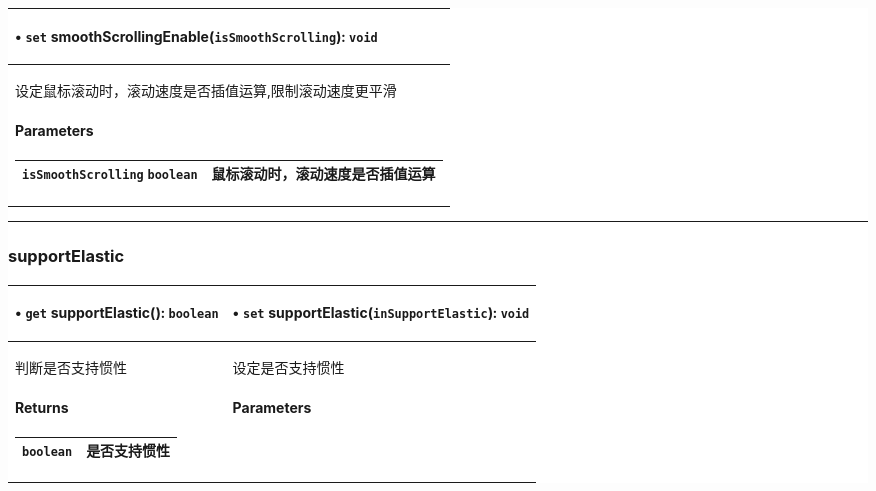 <table class="get-set-table">
<thead><tr>
<th style="text-align: left">

• `set` **smoothScrollingEnable**(`isSmoothScrolling`): `void` <Badge type="tip" text="client" />

</th>
</tr></thead>
<tbody><tr>
<td style="text-align: left">


设定鼠标滚动时，滚动速度是否插值运算,限制滚动速度更平滑

#### Parameters

| `isSmoothScrolling` `boolean` | 鼠标滚动时，滚动速度是否插值运算 |
| :------ | :------ |



</td>
</tr></tbody>
</table>

___

### supportElastic <Score text="supportElastic" /> 

<table class="get-set-table">
<thead><tr>
<th style="text-align: left">

• `get` **supportElastic**(): `boolean` <Badge type="tip" text="client" />

</th>
<th style="text-align: left">

• `set` **supportElastic**(`inSupportElastic`): `void` <Badge type="tip" text="client" />

</th>
</tr></thead>
<tbody><tr>
<td style="text-align: left">


判断是否支持惯性

#### Returns

| `boolean` | 是否支持惯性 |
| :------ | :------ |


</td>
<td style="text-align: left">


设定是否支持惯性

#### Parameters
